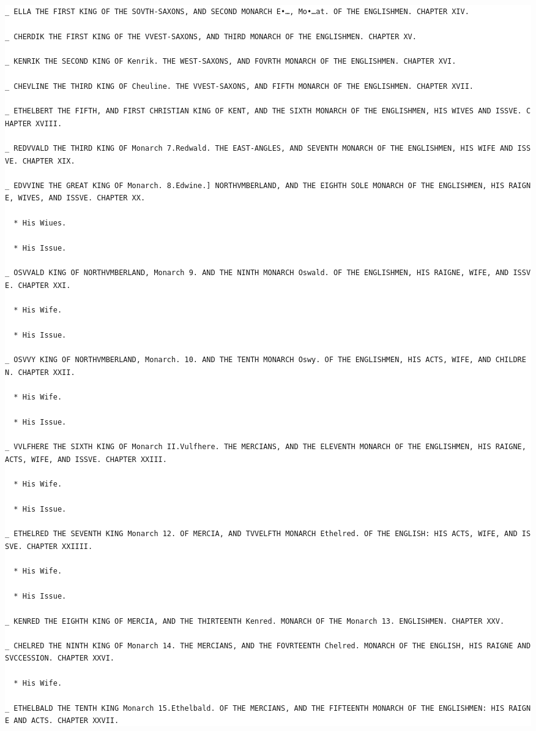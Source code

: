     _ ELLA THE FIRST KING OF THE SOVTH-SAXONS, AND SECOND MONARCH E•…, Mo•…at. OF THE ENGLISHMEN. CHAPTER XIV.

    _ CHERDIK THE FIRST KING OF THE VVEST-SAXONS, AND THIRD MONARCH OF THE ENGLISHMEN. CHAPTER XV.

    _ KENRIK THE SECOND KING OF Kenrik. THE WEST-SAXONS, AND FOVRTH MONARCH OF THE ENGLISHMEN. CHAPTER XVI.

    _ CHEVLINE THE THIRD KING OF Cheuline. THE VVEST-SAXONS, AND FIFTH MONARCH OF THE ENGLISHMEN. CHAPTER XVII.

    _ ETHELBERT THE FIFTH, AND FIRST CHRISTIAN KING OF KENT, AND THE SIXTH MONARCH OF THE ENGLISHMEN, HIS WIVES AND ISSVE. CHAPTER XVIII.

    _ REDVVALD THE THIRD KING OF Monarch 7.Redwald. THE EAST-ANGLES, AND SEVENTH MONARCH OF THE ENGLISHMEN, HIS WIFE AND ISSVE. CHAPTER XIX.

    _ EDVVINE THE GREAT KING OF Monarch. 8.Edwine.] NORTHVMBERLAND, AND THE EIGHTH SOLE MONARCH OF THE ENGLISHMEN, HIS RAIGNE, WIVES, AND ISSVE. CHAPTER XX.

      * His Wiues.

      * His Issue.

    _ OSVVALD KING OF NORTHVMBERLAND, Monarch 9. AND THE NINTH MONARCH Oswald. OF THE ENGLISHMEN, HIS RAIGNE, WIFE, AND ISSVE. CHAPTER XXI.

      * His Wife.

      * His Issue.

    _ OSVVY KING OF NORTHVMBERLAND, Monarch. 10. AND THE TENTH MONARCH Oswy. OF THE ENGLISHMEN, HIS ACTS, WIFE, AND CHILDREN. CHAPTER XXII.

      * His Wife.

      * His Issue.

    _ VVLFHERE THE SIXTH KING OF Monarch II.Vulfhere. THE MERCIANS, AND THE ELEVENTH MONARCH OF THE ENGLISHMEN, HIS RAIGNE, ACTS, WIFE, AND ISSVE. CHAPTER XXIII.

      * His Wife.

      * His Issue.

    _ ETHELRED THE SEVENTH KING Monarch 12. OF MERCIA, AND TVVELFTH MONARCH Ethelred. OF THE ENGLISH: HIS ACTS, WIFE, AND ISSVE. CHAPTER XXIIII.

      * His Wife.

      * His Issue.

    _ KENRED THE EIGHTH KING OF MERCIA, AND THE THIRTEENTH Kenred. MONARCH OF THE Monarch 13. ENGLISHMEN. CHAPTER XXV.

    _ CHELRED THE NINTH KING OF Monarch 14. THE MERCIANS, AND THE FOVRTEENTH Chelred. MONARCH OF THE ENGLISH, HIS RAIGNE AND SVCCESSION. CHAPTER XXVI.

      * His Wife.

    _ ETHELBALD THE TENTH KING Monarch 15.Ethelbald. OF THE MERCIANS, AND THE FIFTEENTH MONARCH OF THE ENGLISHMEN: HIS RAIGNE AND ACTS. CHAPTER XXVII.

